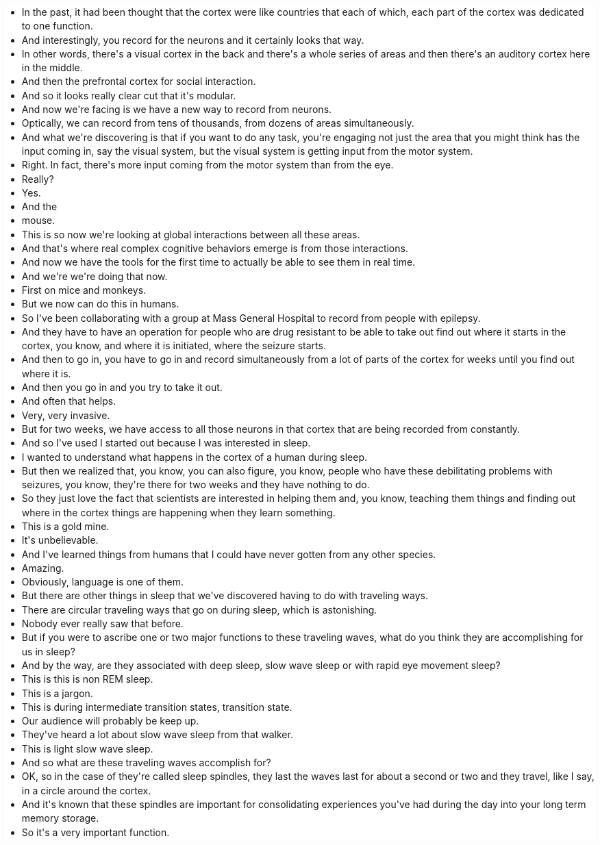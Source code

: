 *  In the past, it had been thought that the cortex were like countries that each of which, each part of the cortex was dedicated to one function.
*  And interestingly, you record for the neurons and it certainly looks that way.
*  In other words, there's a visual cortex in the back and there's a whole series of areas and then there's an auditory cortex here in the middle.
*  And then the prefrontal cortex for social interaction.
*  And so it looks really clear cut that it's modular.
*  And now we're facing is we have a new way to record from neurons.
*  Optically, we can record from tens of thousands, from dozens of areas simultaneously.
*  And what we're discovering is that if you want to do any task, you're engaging not just the area that you might think has the input coming in, say the visual system, but the visual system is getting input from the motor system.
*  Right. In fact, there's more input coming from the motor system than from the eye.
*  Really?
*  Yes.
*  And the
*  mouse.
*  This is so now we're looking at global interactions between all these areas.
*  And that's where real complex cognitive behaviors emerge is from those interactions.
*  And now we have the tools for the first time to actually be able to see them in real time.
*  And we're we're doing that now.
*  First on mice and monkeys.
*  But we now can do this in humans.
*  So I've been collaborating with a group at Mass General Hospital to record from people with epilepsy.
*  And they have to have an operation for people who are drug resistant to be able to take out find out where it starts in the cortex, you know, and where it is initiated, where the seizure starts.
*  And then to go in, you have to go in and record simultaneously from a lot of parts of the cortex for weeks until you find out where it is.
*  And then you go in and you try to take it out.
*  And often that helps.
*  Very, very invasive.
*  But for two weeks, we have access to all those neurons in that cortex that are being recorded from constantly.
*  And so I've used I started out because I was interested in sleep.
*  I wanted to understand what happens in the cortex of a human during sleep.
*  But then we realized that, you know, you can also figure, you know, people who have these debilitating problems with seizures, you know, they're there for two weeks and they have nothing to do.
*  So they just love the fact that scientists are interested in helping them and, you know, teaching them things and finding out where in the cortex things are happening when they learn something.
*  This is a gold mine.
*  It's unbelievable.
*  And I've learned things from humans that I could have never gotten from any other species.
*  Amazing.
*  Obviously, language is one of them.
*  But there are other things in sleep that we've discovered having to do with traveling ways.
*  There are circular traveling ways that go on during sleep, which is astonishing.
*  Nobody ever really saw that before.
*  But if you were to ascribe one or two major functions to these traveling waves, what do you think they are accomplishing for us in sleep?
*  And by the way, are they associated with deep sleep, slow wave sleep or with rapid eye movement sleep?
*  This is this is non REM sleep.
*  This is a jargon.
*  This is during intermediate transition states, transition state.
*  Our audience will probably be keep up.
*  They've heard a lot about slow wave sleep from that walker.
*  This is light slow wave sleep.
*  And so what are these traveling waves accomplish for?
*  OK, so in the case of they're called sleep spindles, they last the waves last for about a second or two and they travel, like I say, in a circle around the cortex.
*  And it's known that these spindles are important for consolidating experiences you've had during the day into your long term memory storage.
*  So it's a very important function.
